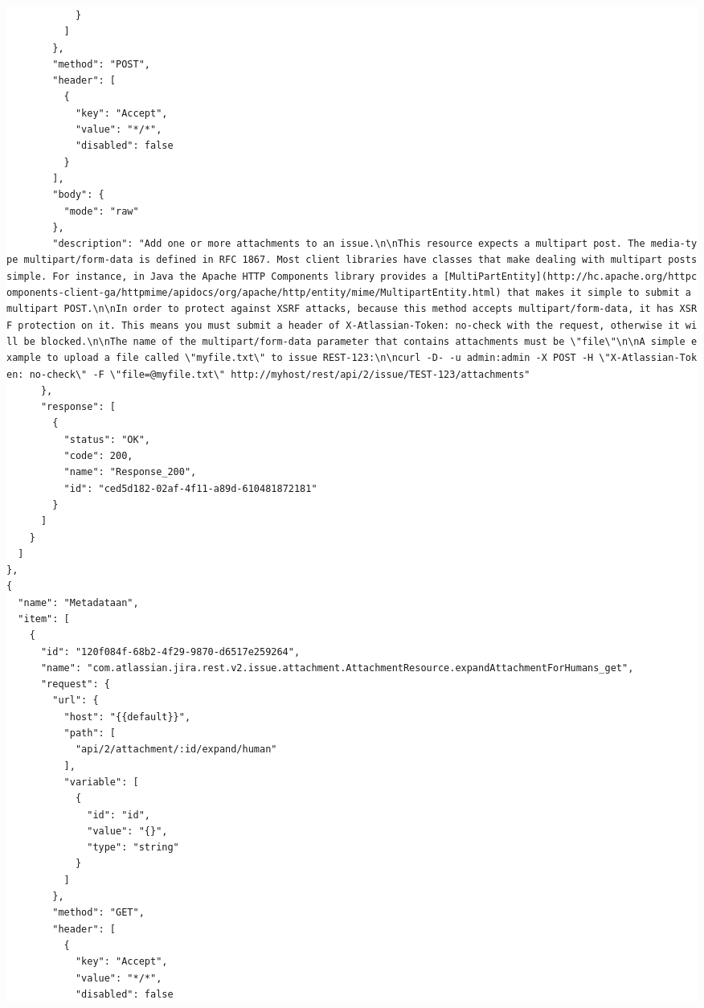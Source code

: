                 }
              ]
            },
            "method": "POST",
            "header": [
              {
                "key": "Accept",
                "value": "*/*",
                "disabled": false
              }
            ],
            "body": {
              "mode": "raw"
            },
            "description": "Add one or more attachments to an issue.\n\nThis resource expects a multipart post. The media-type multipart/form-data is defined in RFC 1867. Most client libraries have classes that make dealing with multipart posts simple. For instance, in Java the Apache HTTP Components library provides a [MultiPartEntity](http://hc.apache.org/httpcomponents-client-ga/httpmime/apidocs/org/apache/http/entity/mime/MultipartEntity.html) that makes it simple to submit a multipart POST.\n\nIn order to protect against XSRF attacks, because this method accepts multipart/form-data, it has XSRF protection on it. This means you must submit a header of X-Atlassian-Token: no-check with the request, otherwise it will be blocked.\n\nThe name of the multipart/form-data parameter that contains attachments must be \"file\"\n\nA simple example to upload a file called \"myfile.txt\" to issue REST-123:\n\ncurl -D- -u admin:admin -X POST -H \"X-Atlassian-Token: no-check\" -F \"file=@myfile.txt\" http://myhost/rest/api/2/issue/TEST-123/attachments"
          },
          "response": [
            {
              "status": "OK",
              "code": 200,
              "name": "Response_200",
              "id": "ced5d182-02af-4f11-a89d-610481872181"
            }
          ]
        }
      ]
    },
    {
      "name": "Metadataan",
      "item": [
        {
          "id": "120f084f-68b2-4f29-9870-d6517e259264",
          "name": "com.atlassian.jira.rest.v2.issue.attachment.AttachmentResource.expandAttachmentForHumans_get",
          "request": {
            "url": {
              "host": "{{default}}",
              "path": [
                "api/2/attachment/:id/expand/human"
              ],
              "variable": [
                {
                  "id": "id",
                  "value": "{}",
                  "type": "string"
                }
              ]
            },
            "method": "GET",
            "header": [
              {
                "key": "Accept",
                "value": "*/*",
                "disabled": false